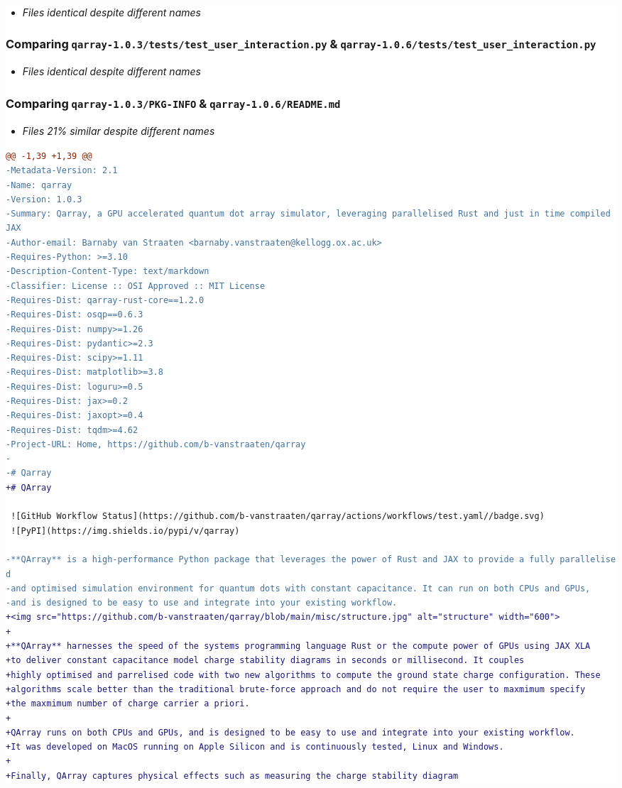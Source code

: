  * *Files identical despite different names*

### Comparing `qarray-1.0.3/tests/test_user_interaction.py` & `qarray-1.0.6/tests/test_user_interaction.py`

 * *Files identical despite different names*

### Comparing `qarray-1.0.3/PKG-INFO` & `qarray-1.0.6/README.md`

 * *Files 21% similar despite different names*

```diff
@@ -1,39 +1,39 @@
-Metadata-Version: 2.1
-Name: qarray
-Version: 1.0.3
-Summary: Qarray, a GPU accelerated quantum dot array simulator, leveraging parallelised Rust and just in time compiled JAX
-Author-email: Barnaby van Straaten <barnaby.vanstraaten@kellogg.ox.ac.uk>
-Requires-Python: >=3.10
-Description-Content-Type: text/markdown
-Classifier: License :: OSI Approved :: MIT License
-Requires-Dist: qarray-rust-core==1.2.0
-Requires-Dist: osqp==0.6.3
-Requires-Dist: numpy>=1.26
-Requires-Dist: pydantic>=2.3
-Requires-Dist: scipy>=1.11
-Requires-Dist: matplotlib>=3.8
-Requires-Dist: loguru>=0.5
-Requires-Dist: jax>=0.2
-Requires-Dist: jaxopt>=0.4
-Requires-Dist: tqdm>=4.62
-Project-URL: Home, https://github.com/b-vanstraaten/qarray
-
-# Qarray
+# QArray
 
 ![GitHub Workflow Status](https://github.com/b-vanstraaten/qarray/actions/workflows/test.yaml//badge.svg)
 ![PyPI](https://img.shields.io/pypi/v/qarray)
 
-**QArray** is a high-performance Python package that leverages the power of Rust and JAX to provide a fully parallelised
-and optimised simulation environment for quantum dots with constant capacitance. It can run on both CPUs and GPUs,
-and is designed to be easy to use and integrate into your existing workflow.
+<img src="https://github.com/b-vanstraaten/qarray/blob/main/misc/structure.jpg" alt="structure" width="600">
+
+**QArray** harnesses the speed of the systems programming language Rust or the compute power of GPUs using JAX XLA
+to deliver constant capacitance model charge stability diagrams in seconds or millisecond. It couples
+highly optimised and parrelised code with two new algorithms to compute the ground state charge configuration. These
+algorithms scale better than the traditional brute-force approach and do not require the user to maxmimum specify
+the maxmimum number of charge carrier a priori.
+
+QArray runs on both CPUs and GPUs, and is designed to be easy to use and integrate into your existing workflow.
+It was developed on MacOS running on Apple Silicon and is continuously tested, Linux and Windows.
+
+Finally, QArray captures physical effects such as measuring the charge stability diagram
```